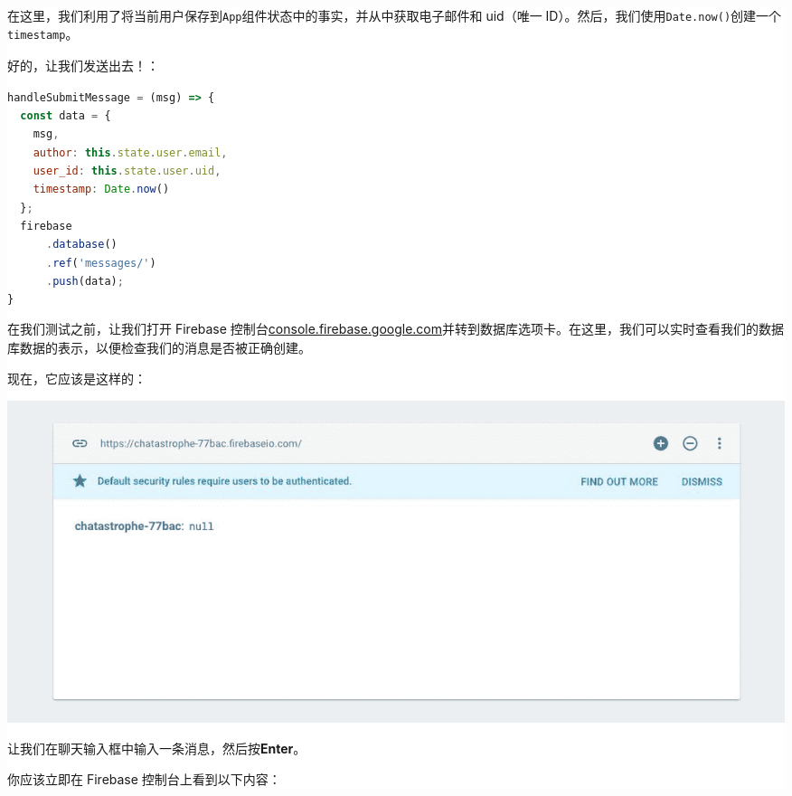 在这里，我们利用了将当前用户保存到`App`组件状态中的事实，并从中获取电子邮件和 uid（唯一 ID）。然后，我们使用`Date.now()`创建一个`timestamp`。

好的，让我们发送出去！：

```jsx
handleSubmitMessage = (msg) => {
  const data = {
    msg,
    author: this.state.user.email,
    user_id: this.state.user.uid,
    timestamp: Date.now()
  };
  firebase
      .database()
      .ref('messages/')
      .push(data);
}
```

在我们测试之前，让我们打开 Firebase 控制台[console.firebase.google.com](http://console.firebase.google.com)并转到数据库选项卡。在这里，我们可以实时查看我们的数据库数据的表示，以便检查我们的消息是否被正确创建。

现在，它应该是这样的：

![](img/00040.jpeg)

让我们在聊天输入框中输入一条消息，然后按**Enter**。

你应该立即在 Firebase 控制台上看到以下内容：

